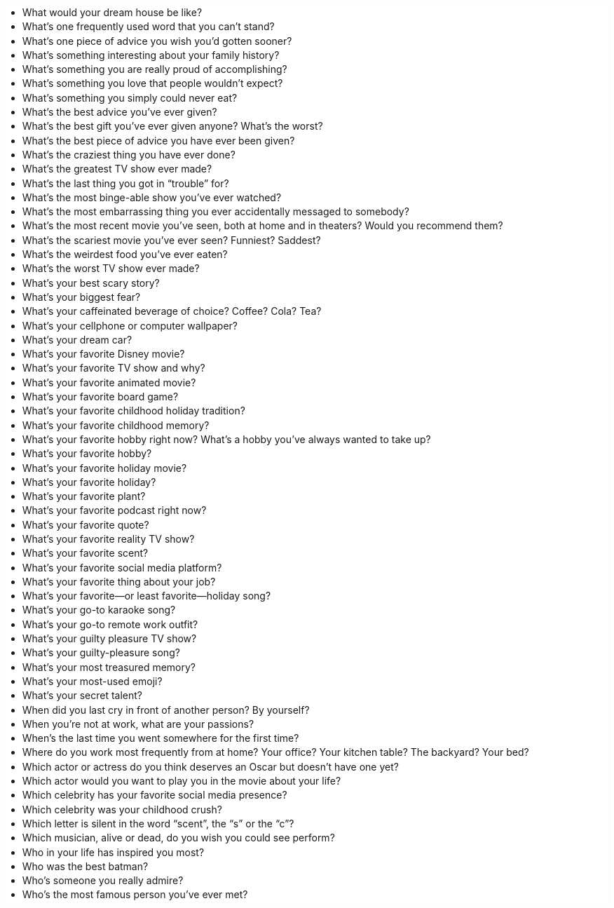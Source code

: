   * What would your dream house be like?
  * What’s one frequently used word that you can’t stand?
  * What’s one piece of advice you wish you’d gotten sooner?
  * What’s something interesting about your family history?
  * What’s something you are really proud of accomplishing?
  * What’s something you love that people wouldn’t expect?
  * What’s something you simply could never eat?
  * What’s the best advice you’ve ever given?
  * What’s the best gift you’ve ever given anyone? What’s the worst?
  * What’s the best piece of advice you have ever been given?
  * What’s the craziest thing you have ever done?
  * What’s the greatest TV show ever made?
  * What’s the last thing you got in “trouble” for?
  * What’s the most binge-able show you’ve ever watched?
  * What’s the most embarrassing thing you ever accidentally messaged to somebody?
  * What’s the most recent movie you’ve seen, both at home and in theaters? Would you recommend them?
  * What’s the scariest movie you’ve ever seen? Funniest? Saddest?
  * What’s the weirdest food you’ve ever eaten?
  * What’s the worst TV show ever made?
  * What’s your best scary story?
  * What’s your biggest fear?
  * What’s your caffeinated beverage of choice? Coffee? Cola? Tea?
  * What’s your cellphone or computer wallpaper?
  * What’s your dream car?
  * What’s your favorite Disney movie?
  * What’s your favorite TV show and why?
  * What’s your favorite animated movie?
  * What’s your favorite board game?
  * What’s your favorite childhood holiday tradition?
  * What’s your favorite childhood memory?
  * What’s your favorite hobby right now? What’s a hobby you’ve always wanted to take up?
  * What’s your favorite hobby?
  * What’s your favorite holiday movie?
  * What’s your favorite holiday?
  * What’s your favorite plant?
  * What’s your favorite podcast right now?
  * What’s your favorite quote?
  * What’s your favorite reality TV show?
  * What’s your favorite scent?
  * What’s your favorite social media platform?
  * What’s your favorite thing about your job?
  * What’s your favorite—or least favorite—holiday song?
  * What’s your go-to karaoke song?
  * What’s your go-to remote work outfit?
  * What’s your guilty pleasure TV show?
  * What’s your guilty-pleasure song?
  * What’s your most treasured memory?
  * What’s your most-used emoji?
  * What’s your secret talent?
  * When did you last cry in front of another person? By yourself?
  * When you’re not at work, what are your passions?
  * When’s the last time you went somewhere for the first time?
  * Where do you work most frequently from at home? Your office? Your kitchen table? The backyard? Your bed?
  * Which actor or actress do you think deserves an Oscar but doesn’t have one yet?
  * Which actor would you want to play you in the movie about your life?
  * Which celebrity has your favorite social media presence?
  * Which celebrity was your childhood crush?
  * Which letter is silent in the word “scent”, the “s” or the “c”?
  * Which musician, alive or dead, do you wish you could see perform?
  * Who in your life has inspired you most?
  * Who was the best batman?
  * Who’s someone you really admire?
  * Who’s the most famous person you’ve ever met?